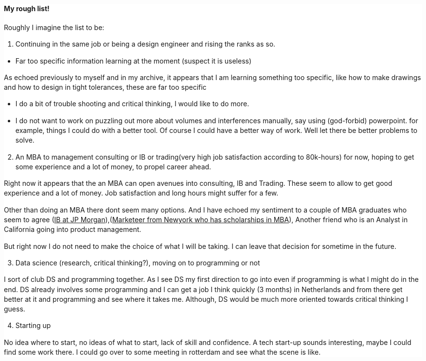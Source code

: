 #### My rough list!



Roughly I imagine the list to be:

1) Continuing in the same job or being a design engineer and rising
the ranks as so.

- Far too specific information learning at the moment (suspect it is useless)

As echoed previously to myself and in my archive, it appears that I am
learning something too specific, like how to make drawings and how to
design in tight tolerances, these are far too specific

- I do a bit of trouble shooting and critical thinking, I would like
  to do more.

- I do not want to work on puzzling out more about volumes and
interferences manually, say using (god-forbid) powerpoint. for
example, things I could do with a better tool. Of course I could have
a better way of work. Well let there be better problems to solve.

2) An MBA to management consulting or IB or trading(very high job
satisfaction according to 80k-hours) for now, hoping to get some
experience and a lot of money, to propel career ahead.

Right now it appears that the an MBA can open avenues into consulting,
IB and Trading. These seem to allow to get good experience and a lot
of money. Job satisfaction and long hours might suffer for a few.

Other than doing an MBA there dont seem many options. And I have
echoed my sentiment to a couple of MBA graduates who seem to agree
([IB at JP Morgan](https://www.linkedin.com/in/ram-narayan-86b7b199/)),([Marketeer from Newyork who has scholarships in
MBA](https://www.linkedin.com/in/rawanalhaffar/)), Another friend who is an Analyst in California going into
product management.

But right now I do not need to make the choice of what I will be
taking. I can leave that decision for sometime in the future.

3) Data science (research, critical thinking?), moving on to
programming or not

I sort of club DS and programming together. As I see DS my first
direction to go into even if programming is what I might do in the
end. DS already involves some programming and I can get a job I think
quickly (3 months) in Netherlands and from there get better at it and
programming and see where it takes me. Although, DS would be much more
oriented towards critical thinking I guess.

4) Starting up

No idea where to start, no ideas of what to start, lack of skill and
confidence. A tech start-up sounds interesting, maybe I could find
some work there. I could go over to some meeting in rotterdam and see
what the scene is like.
